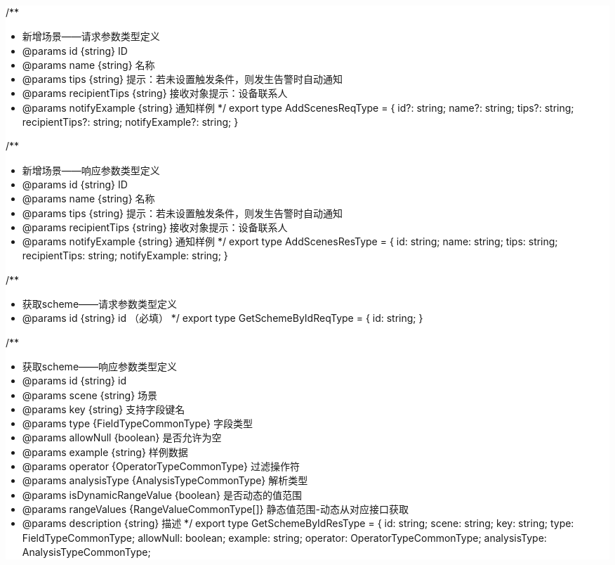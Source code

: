 
/**
 * 新增场景——请求参数类型定义
 * @params id {string} ID 
 * @params name {string} 名称 
 * @params tips {string} 提示：若未设置触发条件，则发生告警时自动通知 
 * @params recipientTips {string} 接收对象提示：设备联系人 
 * @params notifyExample {string} 通知样例 
*/
export type AddScenesReqType = {
      id?: string;
      name?: string;
      tips?: string;
      recipientTips?: string;
      notifyExample?: string;
}


/**
 * 新增场景——响应参数类型定义
 * @params id {string} ID
 * @params name {string} 名称
 * @params tips {string} 提示：若未设置触发条件，则发生告警时自动通知
 * @params recipientTips {string} 接收对象提示：设备联系人
 * @params notifyExample {string} 通知样例
*/
export type AddScenesResType = {
      id: string;
      name: string;
      tips: string;
      recipientTips: string;
      notifyExample: string;
}


/**
 * 获取scheme——请求参数类型定义
 * @params id {string} id （必填）
*/
export type GetSchemeByIdReqType = {
      id: string;
}


/**
 * 获取scheme——响应参数类型定义
 * @params id {string} id
 * @params scene {string} 场景
 * @params key {string} 支持字段键名
 * @params type {FieldTypeCommonType} 字段类型
 * @params allowNull {boolean} 是否允许为空
 * @params example {string} 样例数据
 * @params operator {OperatorTypeCommonType} 过滤操作符
 * @params analysisType {AnalysisTypeCommonType} 解析类型
 * @params isDynamicRangeValue {boolean} 是否动态的值范围
 * @params rangeValues {RangeValueCommonType[]} 静态值范围-动态从对应接口获取
 * @params description {string} 描述
*/
export type GetSchemeByIdResType = {
      id: string;
      scene: string;
      key: string;
      type: FieldTypeCommonType;
      allowNull: boolean;
      example: string;
      operator: OperatorTypeCommonType;
      analysisType: AnalysisTypeCommonType;